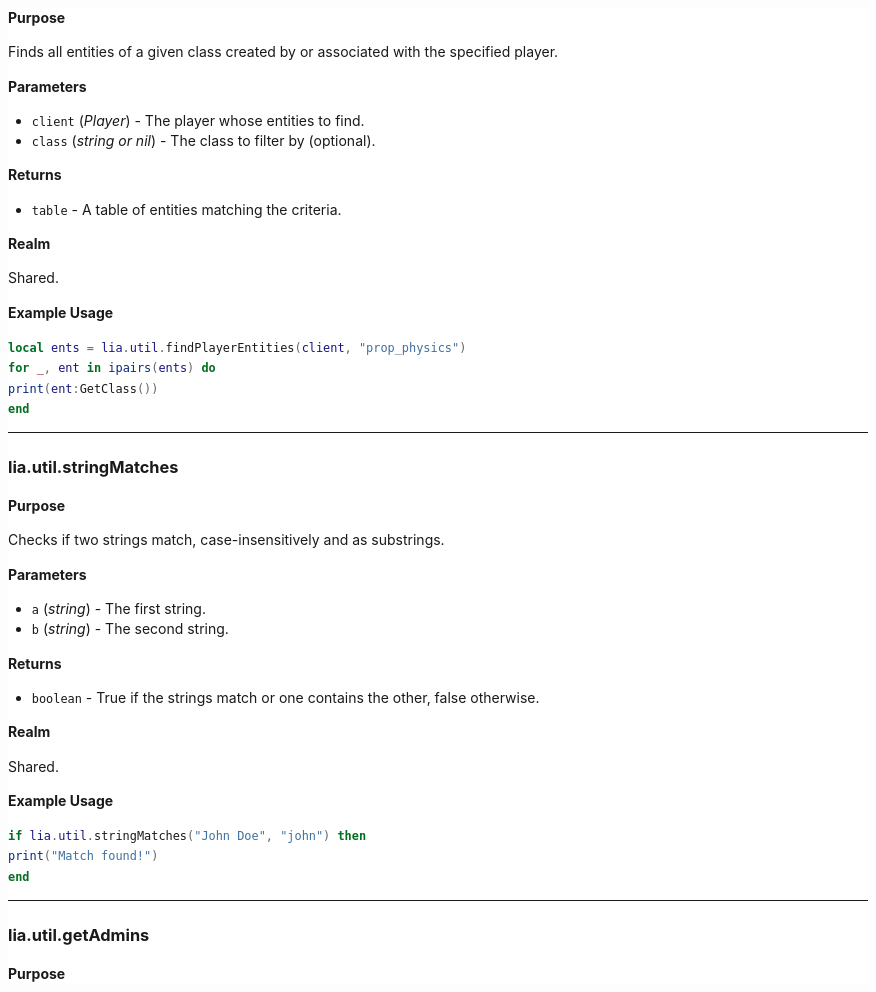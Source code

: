 **Purpose**

Finds all entities of a given class created by or associated with the specified player.

**Parameters**

* `client` (*Player*) - The player whose entities to find.
* `class` (*string or nil*) - The class to filter by (optional).

**Returns**

* `table` - A table of entities matching the criteria.

**Realm**

Shared.

**Example Usage**

```lua
local ents = lia.util.findPlayerEntities(client, "prop_physics")
for _, ent in ipairs(ents) do
print(ent:GetClass())
end
```

---

### lia.util.stringMatches

**Purpose**

Checks if two strings match, case-insensitively and as substrings.

**Parameters**

* `a` (*string*) - The first string.
* `b` (*string*) - The second string.

**Returns**

* `boolean` - True if the strings match or one contains the other, false otherwise.

**Realm**

Shared.

**Example Usage**

```lua
if lia.util.stringMatches("John Doe", "john") then
print("Match found!")
end
```

---

### lia.util.getAdmins

**Purpose**
